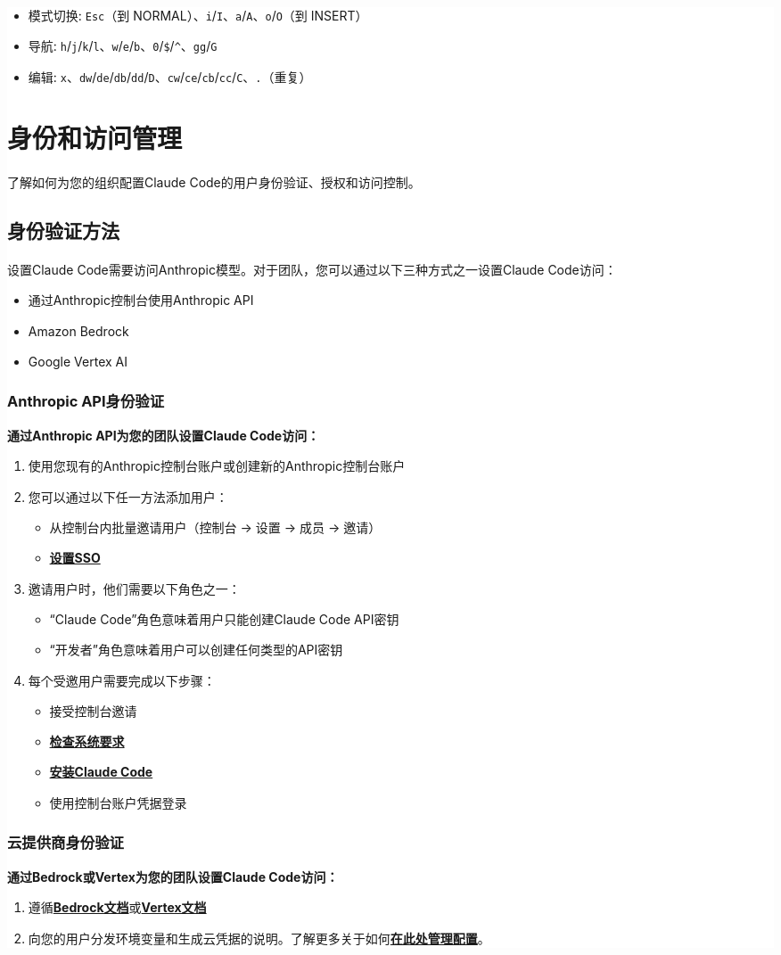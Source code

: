 *   模式切换: `Esc`（到 NORMAL）、`i`/`I`、`a`/`A`、`o`/`O`（到 INSERT）
    
*   导航: `h`/`j`/`k`/`l`、`w`/`e`/`b`、`0`/`$`/`^`、`gg`/`G`
    
*   编辑: `x`、`dw`/`de`/`db`/`dd`/`D`、`cw`/`ce`/`cb`/`cc`/`C`、`.`（重复）
    

# 身份和访问管理

了解如何为您的组织配置Claude Code的用户身份验证、授权和访问控制。

## 身份验证方法

设置Claude Code需要访问Anthropic模型。对于团队，您可以通过以下三种方式之一设置Claude Code访问：

*   通过Anthropic控制台使用Anthropic API
    
*   Amazon Bedrock
    
*   Google Vertex AI
    

### Anthropic API身份验证

**通过Anthropic API为您的团队设置Claude Code访问：**

1.  使用您现有的Anthropic控制台账户或创建新的Anthropic控制台账户
    
2.  您可以通过以下任一方法添加用户：
    
    *   从控制台内批量邀请用户（控制台 -> 设置 -> 成员 -> 邀请）
        
    *   [**设置SSO**](https://support.anthropic.com/en/articles/10280258-setting-up-single-sign-on-on-the-api-console)
    
3.  邀请用户时，他们需要以下角色之一：
    
    *   “Claude Code”角色意味着用户只能创建Claude Code API密钥
        
    *   “开发者”角色意味着用户可以创建任何类型的API密钥
    
4.  每个受邀用户需要完成以下步骤：
    
    *   接受控制台邀请
        
    *   [**检查系统要求**](https://docs.anthropic.com/zh-CN/docs/claude-code/setup#system-requirements)
        
    *   [**安装Claude Code**](https://docs.anthropic.com/zh-CN/docs/claude-code/setup#installation)
        
    *   使用控制台账户凭据登录
        

### 云提供商身份验证

**通过Bedrock或Vertex为您的团队设置Claude Code访问：**

1.  遵循[**Bedrock文档**](https://docs.anthropic.com/zh-CN/docs/claude-code/amazon-bedrock)或[**Vertex文档**](https://docs.anthropic.com/zh-CN/docs/claude-code/google-vertex-ai)
    
2.  向您的用户分发环境变量和生成云凭据的说明。了解更多关于如何[**在此处管理配置**](https://docs.anthropic.com/zh-CN/docs/claude-code/settings)。
    